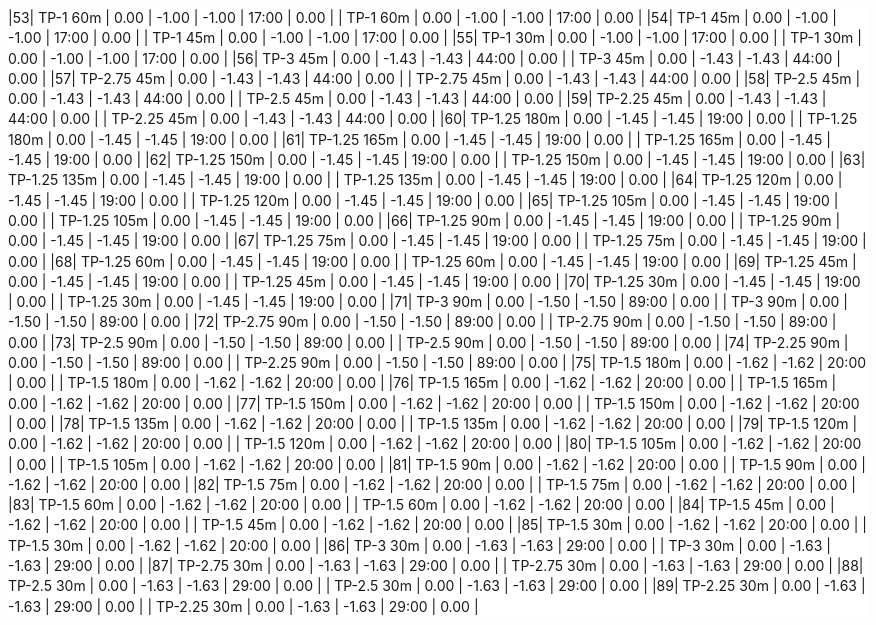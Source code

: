 |53| TP-1 60m | 0.00 | -1.00 | -1.00 | 17:00 | 0.00 |     | TP-1 60m | 0.00 | -1.00 | -1.00 | 17:00 | 0.00 |
|54| TP-1 45m | 0.00 | -1.00 | -1.00 | 17:00 | 0.00 |     | TP-1 45m | 0.00 | -1.00 | -1.00 | 17:00 | 0.00 |
|55| TP-1 30m | 0.00 | -1.00 | -1.00 | 17:00 | 0.00 |     | TP-1 30m | 0.00 | -1.00 | -1.00 | 17:00 | 0.00 |
|56| TP-3 45m | 0.00 | -1.43 | -1.43 | 44:00 | 0.00 |     | TP-3 45m | 0.00 | -1.43 | -1.43 | 44:00 | 0.00 |
|57| TP-2.75 45m | 0.00 | -1.43 | -1.43 | 44:00 | 0.00 |     | TP-2.75 45m | 0.00 | -1.43 | -1.43 | 44:00 | 0.00 |
|58| TP-2.5 45m | 0.00 | -1.43 | -1.43 | 44:00 | 0.00 |     | TP-2.5 45m | 0.00 | -1.43 | -1.43 | 44:00 | 0.00 |
|59| TP-2.25 45m | 0.00 | -1.43 | -1.43 | 44:00 | 0.00 |     | TP-2.25 45m | 0.00 | -1.43 | -1.43 | 44:00 | 0.00 |
|60| TP-1.25 180m | 0.00 | -1.45 | -1.45 | 19:00 | 0.00 |     | TP-1.25 180m | 0.00 | -1.45 | -1.45 | 19:00 | 0.00 |
|61| TP-1.25 165m | 0.00 | -1.45 | -1.45 | 19:00 | 0.00 |     | TP-1.25 165m | 0.00 | -1.45 | -1.45 | 19:00 | 0.00 |
|62| TP-1.25 150m | 0.00 | -1.45 | -1.45 | 19:00 | 0.00 |     | TP-1.25 150m | 0.00 | -1.45 | -1.45 | 19:00 | 0.00 |
|63| TP-1.25 135m | 0.00 | -1.45 | -1.45 | 19:00 | 0.00 |     | TP-1.25 135m | 0.00 | -1.45 | -1.45 | 19:00 | 0.00 |
|64| TP-1.25 120m | 0.00 | -1.45 | -1.45 | 19:00 | 0.00 |     | TP-1.25 120m | 0.00 | -1.45 | -1.45 | 19:00 | 0.00 |
|65| TP-1.25 105m | 0.00 | -1.45 | -1.45 | 19:00 | 0.00 |     | TP-1.25 105m | 0.00 | -1.45 | -1.45 | 19:00 | 0.00 |
|66| TP-1.25 90m | 0.00 | -1.45 | -1.45 | 19:00 | 0.00 |     | TP-1.25 90m | 0.00 | -1.45 | -1.45 | 19:00 | 0.00 |
|67| TP-1.25 75m | 0.00 | -1.45 | -1.45 | 19:00 | 0.00 |     | TP-1.25 75m | 0.00 | -1.45 | -1.45 | 19:00 | 0.00 |
|68| TP-1.25 60m | 0.00 | -1.45 | -1.45 | 19:00 | 0.00 |     | TP-1.25 60m | 0.00 | -1.45 | -1.45 | 19:00 | 0.00 |
|69| TP-1.25 45m | 0.00 | -1.45 | -1.45 | 19:00 | 0.00 |     | TP-1.25 45m | 0.00 | -1.45 | -1.45 | 19:00 | 0.00 |
|70| TP-1.25 30m | 0.00 | -1.45 | -1.45 | 19:00 | 0.00 |     | TP-1.25 30m | 0.00 | -1.45 | -1.45 | 19:00 | 0.00 |
|71| TP-3 90m | 0.00 | -1.50 | -1.50 | 89:00 | 0.00 |     | TP-3 90m | 0.00 | -1.50 | -1.50 | 89:00 | 0.00 |
|72| TP-2.75 90m | 0.00 | -1.50 | -1.50 | 89:00 | 0.00 |     | TP-2.75 90m | 0.00 | -1.50 | -1.50 | 89:00 | 0.00 |
|73| TP-2.5 90m | 0.00 | -1.50 | -1.50 | 89:00 | 0.00 |     | TP-2.5 90m | 0.00 | -1.50 | -1.50 | 89:00 | 0.00 |
|74| TP-2.25 90m | 0.00 | -1.50 | -1.50 | 89:00 | 0.00 |     | TP-2.25 90m | 0.00 | -1.50 | -1.50 | 89:00 | 0.00 |
|75| TP-1.5 180m | 0.00 | -1.62 | -1.62 | 20:00 | 0.00 |     | TP-1.5 180m | 0.00 | -1.62 | -1.62 | 20:00 | 0.00 |
|76| TP-1.5 165m | 0.00 | -1.62 | -1.62 | 20:00 | 0.00 |     | TP-1.5 165m | 0.00 | -1.62 | -1.62 | 20:00 | 0.00 |
|77| TP-1.5 150m | 0.00 | -1.62 | -1.62 | 20:00 | 0.00 |     | TP-1.5 150m | 0.00 | -1.62 | -1.62 | 20:00 | 0.00 |
|78| TP-1.5 135m | 0.00 | -1.62 | -1.62 | 20:00 | 0.00 |     | TP-1.5 135m | 0.00 | -1.62 | -1.62 | 20:00 | 0.00 |
|79| TP-1.5 120m | 0.00 | -1.62 | -1.62 | 20:00 | 0.00 |     | TP-1.5 120m | 0.00 | -1.62 | -1.62 | 20:00 | 0.00 |
|80| TP-1.5 105m | 0.00 | -1.62 | -1.62 | 20:00 | 0.00 |     | TP-1.5 105m | 0.00 | -1.62 | -1.62 | 20:00 | 0.00 |
|81| TP-1.5 90m | 0.00 | -1.62 | -1.62 | 20:00 | 0.00 |     | TP-1.5 90m | 0.00 | -1.62 | -1.62 | 20:00 | 0.00 |
|82| TP-1.5 75m | 0.00 | -1.62 | -1.62 | 20:00 | 0.00 |     | TP-1.5 75m | 0.00 | -1.62 | -1.62 | 20:00 | 0.00 |
|83| TP-1.5 60m | 0.00 | -1.62 | -1.62 | 20:00 | 0.00 |     | TP-1.5 60m | 0.00 | -1.62 | -1.62 | 20:00 | 0.00 |
|84| TP-1.5 45m | 0.00 | -1.62 | -1.62 | 20:00 | 0.00 |     | TP-1.5 45m | 0.00 | -1.62 | -1.62 | 20:00 | 0.00 |
|85| TP-1.5 30m | 0.00 | -1.62 | -1.62 | 20:00 | 0.00 |     | TP-1.5 30m | 0.00 | -1.62 | -1.62 | 20:00 | 0.00 |
|86| TP-3 30m | 0.00 | -1.63 | -1.63 | 29:00 | 0.00 |     | TP-3 30m | 0.00 | -1.63 | -1.63 | 29:00 | 0.00 |
|87| TP-2.75 30m | 0.00 | -1.63 | -1.63 | 29:00 | 0.00 |     | TP-2.75 30m | 0.00 | -1.63 | -1.63 | 29:00 | 0.00 |
|88| TP-2.5 30m | 0.00 | -1.63 | -1.63 | 29:00 | 0.00 |     | TP-2.5 30m | 0.00 | -1.63 | -1.63 | 29:00 | 0.00 |
|89| TP-2.25 30m | 0.00 | -1.63 | -1.63 | 29:00 | 0.00 |     | TP-2.25 30m | 0.00 | -1.63 | -1.63 | 29:00 | 0.00 |